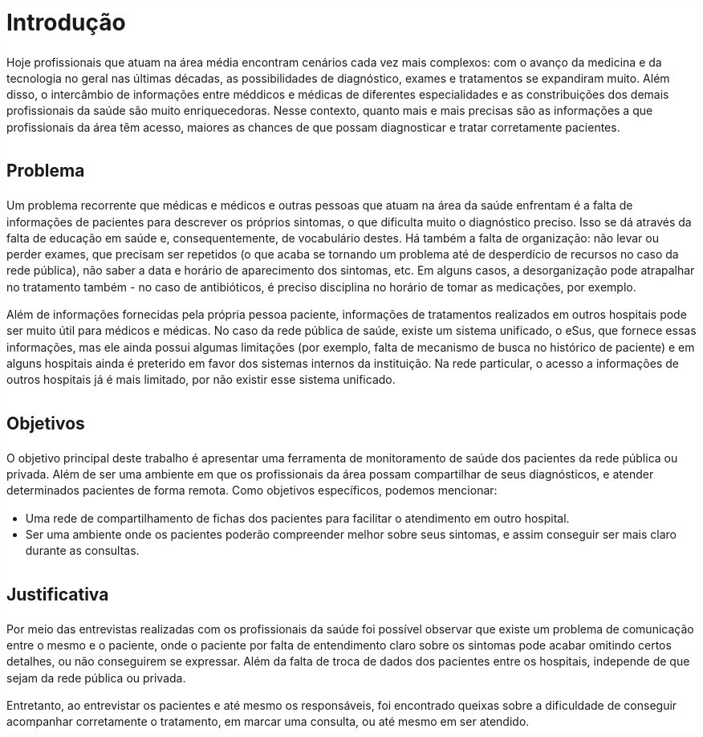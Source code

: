 
# Introdução

Hoje profissionais que atuam na área média encontram cenários cada vez mais complexos: com o avanço da medicina e da tecnologia no geral nas últimas décadas, as possibilidades de diagnóstico, exames e tratamentos se expandiram muito. Além disso, o intercâmbio de informações entre méddicos e médicas de diferentes especialidades e as constribuições dos demais profissionais da saúde são muito enriquecedoras. Nesse contexto, quanto mais e mais precisas são as informações a que profissionais da área têm acesso, maiores as chances de que possam diagnosticar e tratar corretamente pacientes.

## Problema

Um problema recorrente que médicas e médicos e outras pessoas que atuam na área da saúde enfrentam é a falta de informações de pacientes para descrever os próprios sintomas, o que dificulta muito o diagnóstico preciso. Isso se dá através da falta de educação em saúde e, consequentemente, de vocabulário destes. Há também a falta de organização: não levar ou perder exames, que precisam ser repetidos (o que acaba se tornando um problema até de desperdício de recursos no caso da rede pública), não saber a data e horário de aparecimento dos sintomas, etc. Em alguns casos, a desorganização pode atrapalhar no tratamento também - no caso de antibióticos, é preciso disciplina no horário de tomar as medicações, por exemplo.

Além de informações fornecidas pela própria pessoa paciente, informações de tratamentos realizados em outros hospitais pode ser muito útil para médicos e médicas. No caso da rede pública de saúde, existe um sistema unificado, o eSus, que fornece essas informações, mas ele ainda possui algumas limitações (por exemplo, falta de mecanismo de busca no histórico de paciente) e em alguns hospitais ainda é preterido em favor dos sistemas internos da instituição. Na rede particular, o acesso a informações de outros hospitais já é mais limitado, por não existir esse sistema unificado.


## Objetivos
O objetivo principal deste trabalho é apresentar uma ferramenta de monitoramento de saúde dos pacientes da rede pública ou privada. Além de ser uma ambiente em que os profissionais da área possam compartilhar de seus diagnósticos, e atender determinados pacientes de forma remota.
Como objetivos específicos, podemos mencionar:
* Uma rede de compartilhamento de fichas dos pacientes para facilitar o atendimento
em outro hospital.
* Ser uma ambiente onde os pacientes poderão compreender melhor sobre seus
sintomas, e assim conseguir ser mais claro durante as consultas.

## Justificativa

Por meio das entrevistas realizadas com os profissionais da saúde foi possível observar que existe um problema de comunicação entre o mesmo e o paciente, onde o paciente por falta de entendimento claro sobre os sintomas pode acabar omitindo certos detalhes, ou não conseguirem se expressar. Além da falta de troca de dados dos pacientes entre os hospitais, independe de que sejam da rede pública ou privada.

Entretanto, ao entrevistar os pacientes e até mesmo os responsáveis, foi encontrado queixas sobre a dificuldade de conseguir acompanhar corretamente o tratamento, em marcar uma consulta, ou até mesmo em ser atendido.
